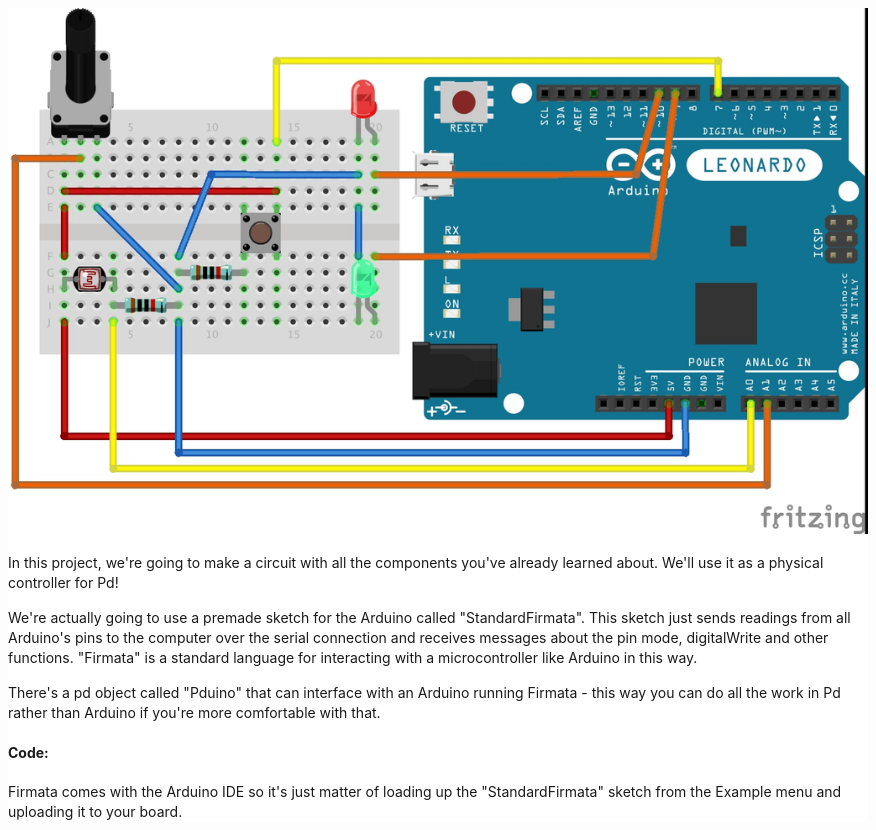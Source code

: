 ![Circuit for our Pd Physical Controller](Arduino5-PdPhysicalInterface/Arduino5-PdPhysicalInterface_bb.jpg)

In this project, we're going to make a circuit with all the components you've already learned about. We'll use it as a physical controller for Pd!

We're actually going to use a premade sketch for the Arduino called "StandardFirmata". This sketch just sends readings from all Arduino's pins to the computer over the serial connection and receives messages about the pin mode, digitalWrite and other functions. "Firmata" is a standard language for interacting with a microcontroller like Arduino in this way.

There's a pd object called "Pduino" that can interface with an Arduino running Firmata - this way you can do all the work in Pd rather than Arduino if you're more comfortable with that.

#### Code:

Firmata comes with the Arduino IDE so it's just matter of loading up the "StandardFirmata" sketch from the Example menu and uploading it to your board.
